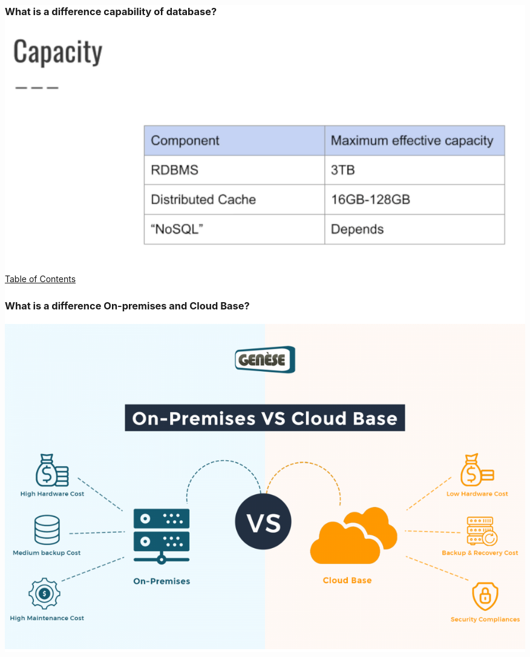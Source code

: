### What is a difference capability of database?

![Alt text](./images/What%20is%20a%20difference%20capability%20of%20database.png)

[Table of Contents](#main-title)


### What is a difference On-premises and Cloud Base?
![Alt text](./On-Premises%20VS%20Cloud%20Base.png)